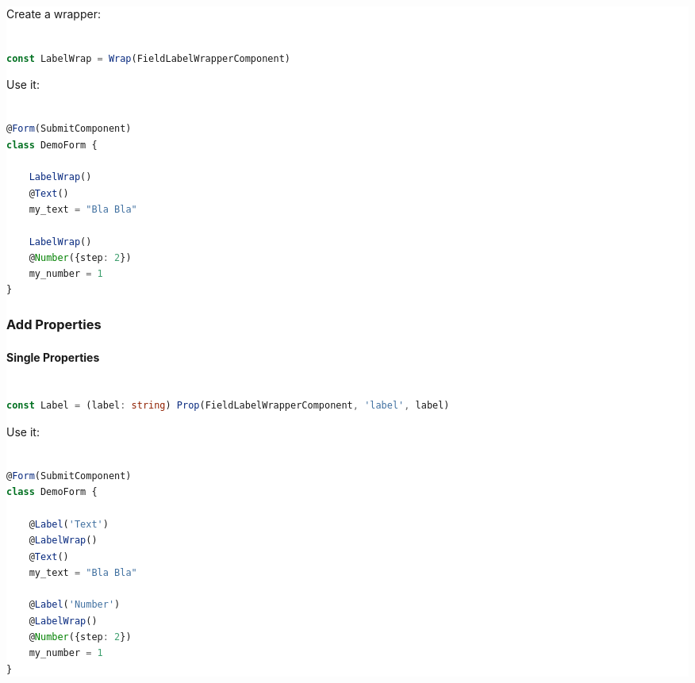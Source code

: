 Create a wrapper:


```typescript

const LabelWrap = Wrap(FieldLabelWrapperComponent)

```

Use it:

```typescript

@Form(SubmitComponent)
class DemoForm {

    LabelWrap()
    @Text()
    my_text = "Bla Bla"

    LabelWrap()
    @Number({step: 2})
    my_number = 1
}

```

### Add Properties

#### Single Properties

```typescript

const Label = (label: string) Prop(FieldLabelWrapperComponent, 'label', label)

```

Use it:

```typescript

@Form(SubmitComponent)
class DemoForm {

    @Label('Text')
    @LabelWrap()
    @Text()
    my_text = "Bla Bla"

    @Label('Number')
    @LabelWrap()
    @Number({step: 2})
    my_number = 1
}

```
